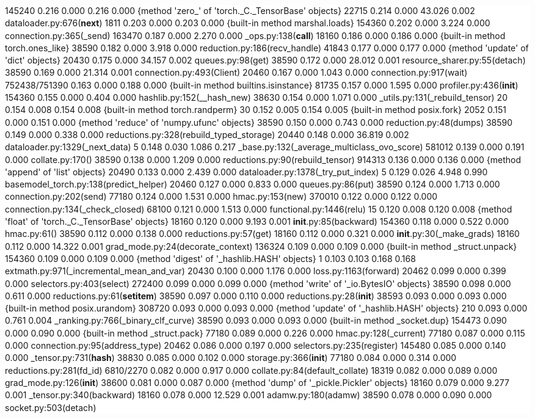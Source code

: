    145240    0.216    0.000    0.216    0.000 {method 'zero_' of 'torch._C._TensorBase' objects}
    22715    0.214    0.000   43.026    0.002 dataloader.py:676(__next__)
     1811    0.203    0.000    0.203    0.000 {built-in method marshal.loads}
   154360    0.202    0.000    3.224    0.000 connection.py:365(_send)
   163470    0.187    0.000    2.270    0.000 _ops.py:138(__call__)
    18160    0.186    0.000    0.186    0.000 {built-in method torch.ones_like}
    38590    0.182    0.000    3.918    0.000 reduction.py:186(recv_handle)
    41843    0.177    0.000    0.177    0.000 {method 'update' of 'dict' objects}
    20430    0.175    0.000   34.157    0.002 queues.py:98(get)
    38590    0.172    0.000   28.012    0.001 resource_sharer.py:55(detach)
    38590    0.169    0.000   21.314    0.001 connection.py:493(Client)
    20460    0.167    0.000    1.043    0.000 connection.py:917(wait)
752438/751390    0.163    0.000    0.188    0.000 {built-in method builtins.isinstance}
    81735    0.157    0.000    1.595    0.000 profiler.py:436(__init__)
   154360    0.155    0.000    0.404    0.000 hashlib.py:152(__hash_new)
    38630    0.154    0.000    1.071    0.000 _utils.py:131(_rebuild_tensor)
       20    0.154    0.008    0.154    0.008 {built-in method torch.randperm}
       30    0.152    0.005    0.154    0.005 {built-in method posix.fork}
     2052    0.151    0.000    0.151    0.000 {method 'reduce' of 'numpy.ufunc' objects}
    38590    0.150    0.000    0.743    0.000 reduction.py:48(dumps)
    38590    0.149    0.000    0.338    0.000 reductions.py:328(rebuild_typed_storage)
    20440    0.148    0.000   36.819    0.002 dataloader.py:1329(_next_data)
        5    0.148    0.030    1.086    0.217 _base.py:132(_average_multiclass_ovo_score)
   581012    0.139    0.000    0.191    0.000 collate.py:170(<genexpr>)
    38590    0.138    0.000    1.209    0.000 reductions.py:90(rebuild_tensor)
   914313    0.136    0.000    0.136    0.000 {method 'append' of 'list' objects}
    20490    0.133    0.000    2.439    0.000 dataloader.py:1378(_try_put_index)
        5    0.129    0.026    4.948    0.990 basemodel_torch.py:138(predict_helper)
    20460    0.127    0.000    0.833    0.000 queues.py:86(put)
    38590    0.124    0.000    1.713    0.000 connection.py:202(send)
    77180    0.124    0.000    1.531    0.000 hmac.py:153(new)
   370010    0.122    0.000    0.122    0.000 connection.py:134(_check_closed)
    68100    0.121    0.000    1.513    0.000 functional.py:1446(relu)
       15    0.120    0.008    0.120    0.008 {method 'float' of 'torch._C._TensorBase' objects}
    18160    0.120    0.000    9.193    0.001 __init__.py:85(backward)
   154360    0.118    0.000    0.522    0.000 hmac.py:61(<lambda>)
    38590    0.112    0.000    0.138    0.000 reductions.py:57(get)
    18160    0.112    0.000    0.321    0.000 __init__.py:30(_make_grads)
    18160    0.112    0.000   14.322    0.001 grad_mode.py:24(decorate_context)
   136324    0.109    0.000    0.109    0.000 {built-in method _struct.unpack}
   154360    0.109    0.000    0.109    0.000 {method 'digest' of '_hashlib.HASH' objects}
        1    0.103    0.103    0.168    0.168 extmath.py:971(_incremental_mean_and_var)
    20430    0.100    0.000    1.176    0.000 loss.py:1163(forward)
    20462    0.099    0.000    0.399    0.000 selectors.py:403(select)
   272400    0.099    0.000    0.099    0.000 {method 'write' of '_io.BytesIO' objects}
    38590    0.098    0.000    0.611    0.000 reductions.py:61(__setitem__)
    38590    0.097    0.000    0.110    0.000 reductions.py:28(__init__)
    38593    0.093    0.000    0.093    0.000 {built-in method posix.urandom}
   308720    0.093    0.000    0.093    0.000 {method 'update' of '_hashlib.HASH' objects}
      210    0.093    0.000    0.761    0.004 _ranking.py:766(_binary_clf_curve)
    38590    0.093    0.000    0.093    0.000 {built-in method _socket.dup}
   154473    0.090    0.000    0.090    0.000 {built-in method _struct.pack}
    77180    0.089    0.000    0.226    0.000 hmac.py:128(_current)
    77180    0.087    0.000    0.115    0.000 connection.py:95(address_type)
    20462    0.086    0.000    0.197    0.000 selectors.py:235(register)
   145480    0.085    0.000    0.140    0.000 _tensor.py:731(__hash__)
    38830    0.085    0.000    0.102    0.000 storage.py:366(__init__)
    77180    0.084    0.000    0.314    0.000 reductions.py:281(fd_id)
6810/2270    0.082    0.000    0.917    0.000 collate.py:84(default_collate)
    18319    0.082    0.000    0.089    0.000 grad_mode.py:126(__init__)
    38600    0.081    0.000    0.087    0.000 {method 'dump' of '_pickle.Pickler' objects}
    18160    0.079    0.000    9.277    0.001 _tensor.py:340(backward)
    18160    0.078    0.000   12.529    0.001 adamw.py:180(adamw)
    38590    0.078    0.000    0.090    0.000 socket.py:503(detach)